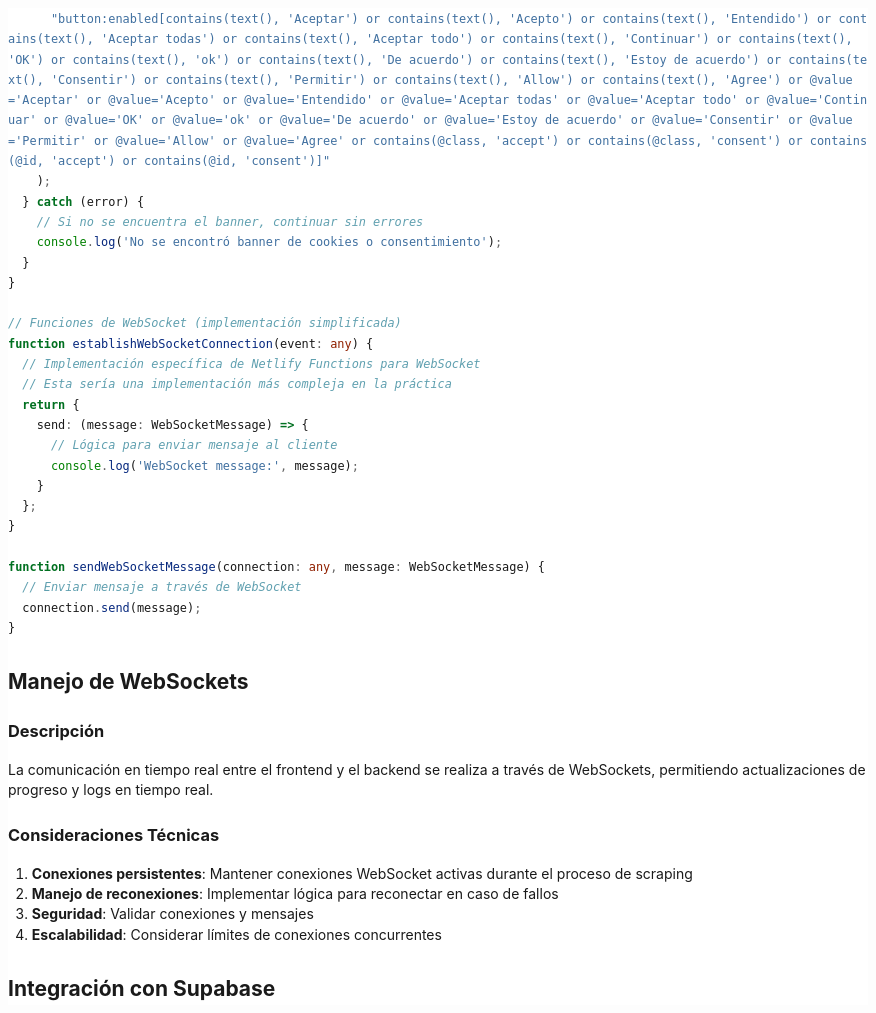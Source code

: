 ```typescript
      "button:enabled[contains(text(), 'Aceptar') or contains(text(), 'Acepto') or contains(text(), 'Entendido') or contains(text(), 'Aceptar todas') or contains(text(), 'Aceptar todo') or contains(text(), 'Continuar') or contains(text(), 'OK') or contains(text(), 'ok') or contains(text(), 'De acuerdo') or contains(text(), 'Estoy de acuerdo') or contains(text(), 'Consentir') or contains(text(), 'Permitir') or contains(text(), 'Allow') or contains(text(), 'Agree') or @value='Aceptar' or @value='Acepto' or @value='Entendido' or @value='Aceptar todas' or @value='Aceptar todo' or @value='Continuar' or @value='OK' or @value='ok' or @value='De acuerdo' or @value='Estoy de acuerdo' or @value='Consentir' or @value='Permitir' or @value='Allow' or @value='Agree' or contains(@class, 'accept') or contains(@class, 'consent') or contains(@id, 'accept') or contains(@id, 'consent')]"
    );
  } catch (error) {
    // Si no se encuentra el banner, continuar sin errores
    console.log('No se encontró banner de cookies o consentimiento');
  }
}

// Funciones de WebSocket (implementación simplificada)
function establishWebSocketConnection(event: any) {
  // Implementación específica de Netlify Functions para WebSocket
  // Esta sería una implementación más compleja en la práctica
  return {
    send: (message: WebSocketMessage) => {
      // Lógica para enviar mensaje al cliente
      console.log('WebSocket message:', message);
    }
  };
}

function sendWebSocketMessage(connection: any, message: WebSocketMessage) {
  // Enviar mensaje a través de WebSocket
  connection.send(message);
}
```

## Manejo de WebSockets

### Descripción
La comunicación en tiempo real entre el frontend y el backend se realiza a través de WebSockets, permitiendo actualizaciones de progreso y logs en tiempo real.

### Consideraciones Técnicas
1. **Conexiones persistentes**: Mantener conexiones WebSocket activas durante el proceso de scraping
2. **Manejo de reconexiones**: Implementar lógica para reconectar en caso de fallos
3. **Seguridad**: Validar conexiones y mensajes
4. **Escalabilidad**: Considerar límites de conexiones concurrentes

## Integración con Supabase
